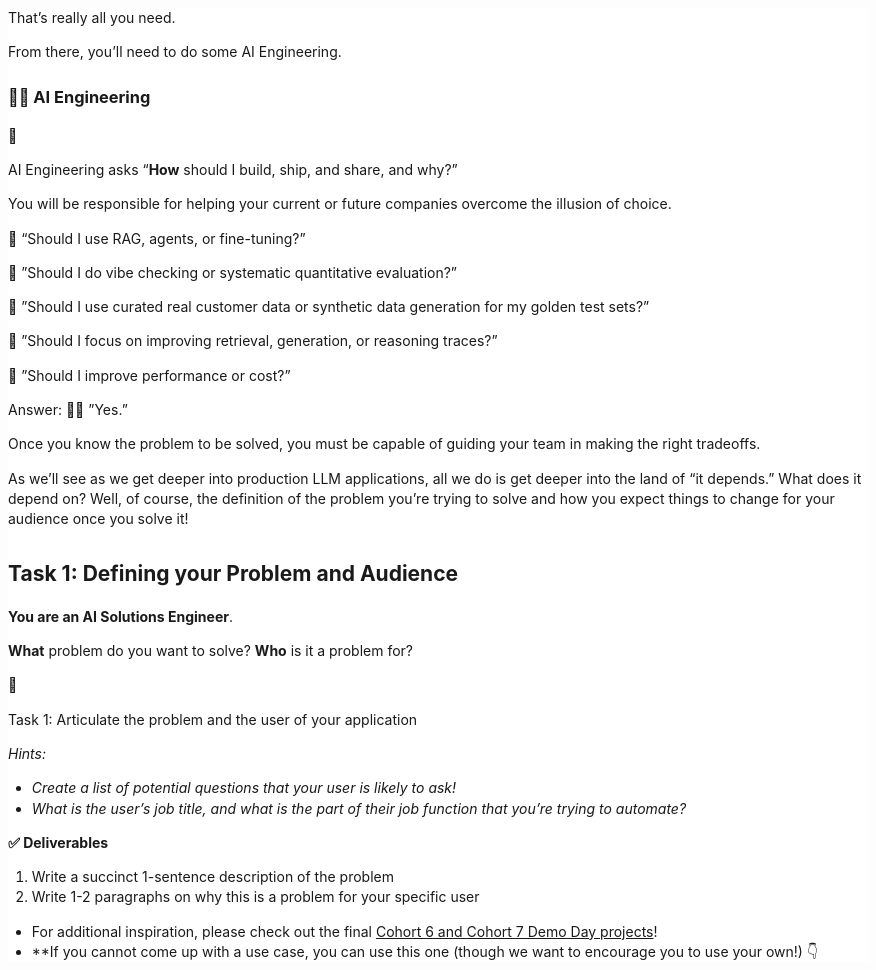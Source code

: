That’s really all you need.

From there, you’ll need to do some AI Engineering.

### 🧑‍💻 AI Engineering

<aside>
🤔

AI Engineering asks “**How** should I build, ship, and share, and why?”

</aside>

You will be responsible for helping your current or future companies overcome the illusion of choice.

🙋 “Should I use RAG, agents, or fine-tuning?”

🙋 ”Should I do vibe checking or systematic quantitative evaluation?”

🙋 ”Should I use curated real customer data or synthetic data generation for my golden test sets?”

🙋 ”Should I focus on improving retrieval, generation, or reasoning traces?”

🙋 ”Should I improve performance or cost?”

Answer: 🧑‍💻 ”Yes.” 

Once you know the problem to be solved, you must be capable of guiding your team in making the right tradeoffs.

As we’ll see as we get deeper into production LLM applications, all we do is get deeper into the land of “it depends.” What does it depend on? Well, of course, the definition of the problem you’re trying to solve and how you expect things to change for your audience once you solve it!

## Task 1: Defining your Problem and Audience

**You are an AI Solutions Engineer**.

**What** problem do you want to solve?  **Who** is it a problem for?

<aside>
📝

Task 1: Articulate the problem and the user of your application

*Hints:* 

- *Create a list of potential questions that your user is likely to ask!*
- *What is the user’s job title, and what is the part of their job function that you’re trying to automate?*
</aside>

**✅ Deliverables**

1. Write a succinct 1-sentence description of the problem
2. Write 1-2 paragraphs on why this is a problem for your specific user
- For additional inspiration, please check out the final [Cohort 6 and Cohort 7 Demo Day projects](https://docs.google.com/spreadsheets/d/1RDePu_KkcxUejEN_UvB_YYInpj5-LqUHKz6U8zvWWX0/edit?usp=sharing)!
- **If you cannot come up with a use case, you can use this one (though we want to encourage you to use your own!) 👇
    